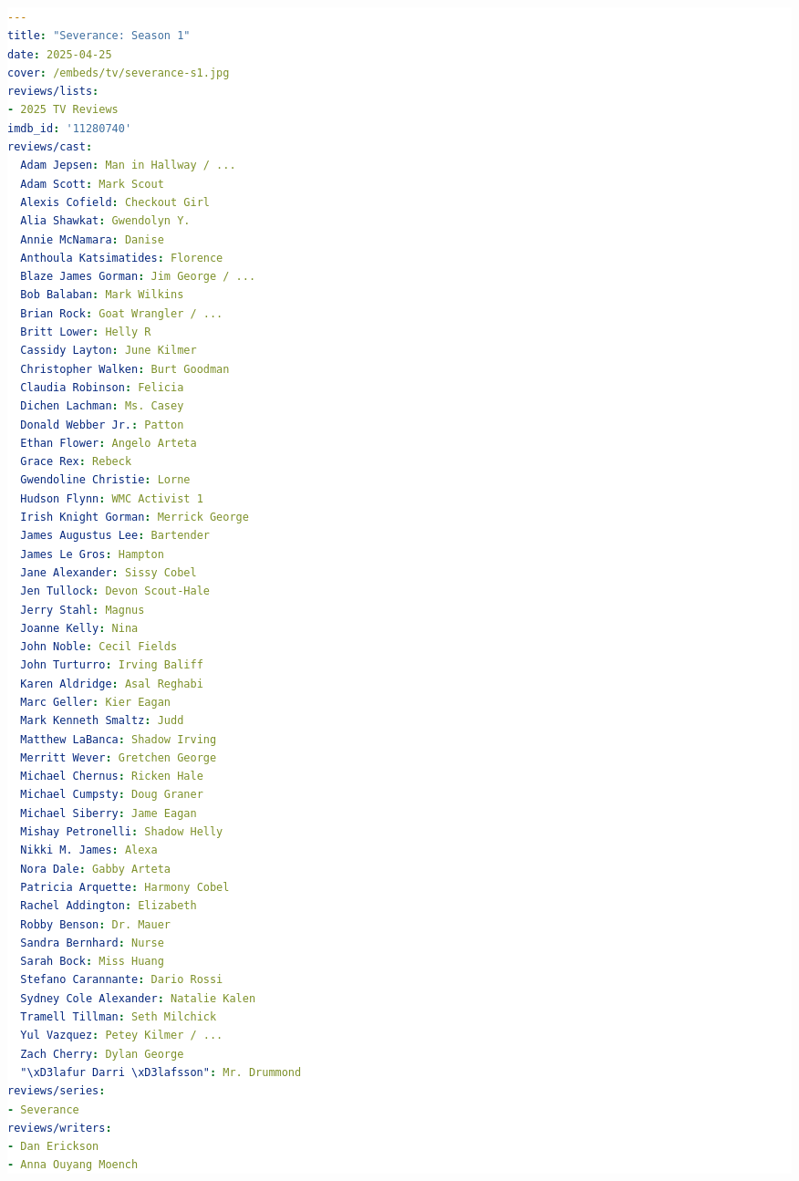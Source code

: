 ```yaml
---
title: "Severance: Season 1"
date: 2025-04-25
cover: /embeds/tv/severance-s1.jpg
reviews/lists:
- 2025 TV Reviews
imdb_id: '11280740'
reviews/cast:
  Adam Jepsen: Man in Hallway / ...
  Adam Scott: Mark Scout
  Alexis Cofield: Checkout Girl
  Alia Shawkat: Gwendolyn Y.
  Annie McNamara: Danise
  Anthoula Katsimatides: Florence
  Blaze James Gorman: Jim George / ...
  Bob Balaban: Mark Wilkins
  Brian Rock: Goat Wrangler / ...
  Britt Lower: Helly R
  Cassidy Layton: June Kilmer
  Christopher Walken: Burt Goodman
  Claudia Robinson: Felicia
  Dichen Lachman: Ms. Casey
  Donald Webber Jr.: Patton
  Ethan Flower: Angelo Arteta
  Grace Rex: Rebeck
  Gwendoline Christie: Lorne
  Hudson Flynn: WMC Activist 1
  Irish Knight Gorman: Merrick George
  James Augustus Lee: Bartender
  James Le Gros: Hampton
  Jane Alexander: Sissy Cobel
  Jen Tullock: Devon Scout-Hale
  Jerry Stahl: Magnus
  Joanne Kelly: Nina
  John Noble: Cecil Fields
  John Turturro: Irving Baliff
  Karen Aldridge: Asal Reghabi
  Marc Geller: Kier Eagan
  Mark Kenneth Smaltz: Judd
  Matthew LaBanca: Shadow Irving
  Merritt Wever: Gretchen George
  Michael Chernus: Ricken Hale
  Michael Cumpsty: Doug Graner
  Michael Siberry: Jame Eagan
  Mishay Petronelli: Shadow Helly
  Nikki M. James: Alexa
  Nora Dale: Gabby Arteta
  Patricia Arquette: Harmony Cobel
  Rachel Addington: Elizabeth
  Robby Benson: Dr. Mauer
  Sandra Bernhard: Nurse
  Sarah Bock: Miss Huang
  Stefano Carannante: Dario Rossi
  Sydney Cole Alexander: Natalie Kalen
  Tramell Tillman: Seth Milchick
  Yul Vazquez: Petey Kilmer / ...
  Zach Cherry: Dylan George
  "\xD3lafur Darri \xD3lafsson": Mr. Drummond
reviews/series:
- Severance
reviews/writers:
- Dan Erickson
- Anna Ouyang Moench
```